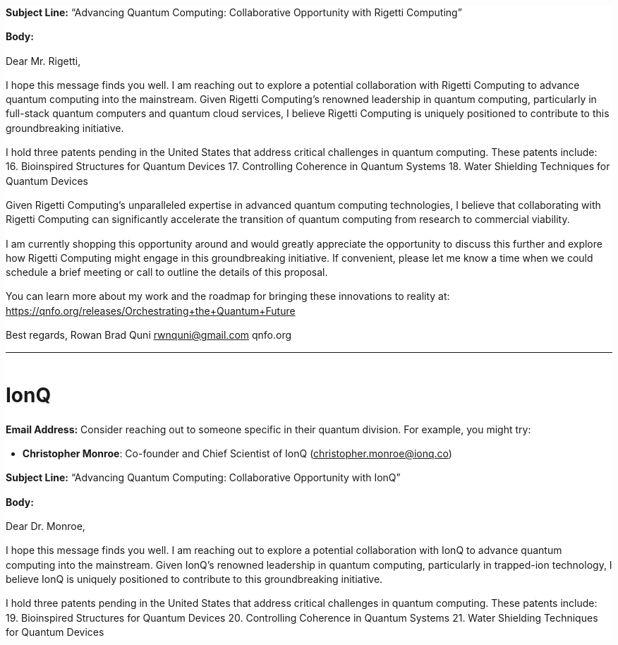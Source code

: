 **Subject Line:** “Advancing Quantum Computing: Collaborative Opportunity with Rigetti Computing”

**Body:**

Dear Mr. Rigetti,

I hope this message finds you well. I am reaching out to explore a potential collaboration with Rigetti Computing to advance quantum computing into the mainstream. Given Rigetti Computing’s renowned leadership in quantum computing, particularly in full-stack quantum computers and quantum cloud services, I believe Rigetti Computing is uniquely positioned to contribute to this groundbreaking initiative.

I hold three patents pending in the United States that address critical challenges in quantum computing. These patents include:
16. Bioinspired Structures for Quantum Devices
17. Controlling Coherence in Quantum Systems
18. Water Shielding Techniques for Quantum Devices

Given Rigetti Computing’s unparalleled expertise in advanced quantum computing technologies, I believe that collaborating with Rigetti Computing can significantly accelerate the transition of quantum computing from research to commercial viability.

I am currently shopping this opportunity around and would greatly appreciate the opportunity to discuss this further and explore how Rigetti Computing might engage in this groundbreaking initiative. If convenient, please let me know a time when we could schedule a brief meeting or call to outline the details of this proposal.

You can learn more about my work and the roadmap for bringing these innovations to reality at:
https://qnfo.org/releases/Orchestrating+the+Quantum+Future

Best regards,
Rowan Brad Quni
rwnquni@gmail.com
qnfo.org

---

# **IonQ**

**Email Address:** Consider reaching out to someone specific in their quantum division. For example, you might try:
- **Christopher Monroe**: Co-founder and Chief Scientist of IonQ (christopher.monroe@ionq.co)

**Subject Line:** “Advancing Quantum Computing: Collaborative Opportunity with IonQ”

**Body:**

Dear Dr. Monroe,

I hope this message finds you well. I am reaching out to explore a potential collaboration with IonQ to advance quantum computing into the mainstream. Given IonQ’s renowned leadership in quantum computing, particularly in trapped-ion technology, I believe IonQ is uniquely positioned to contribute to this groundbreaking initiative.

I hold three patents pending in the United States that address critical challenges in quantum computing. These patents include:
19. Bioinspired Structures for Quantum Devices
20. Controlling Coherence in Quantum Systems
21. Water Shielding Techniques for Quantum Devices
